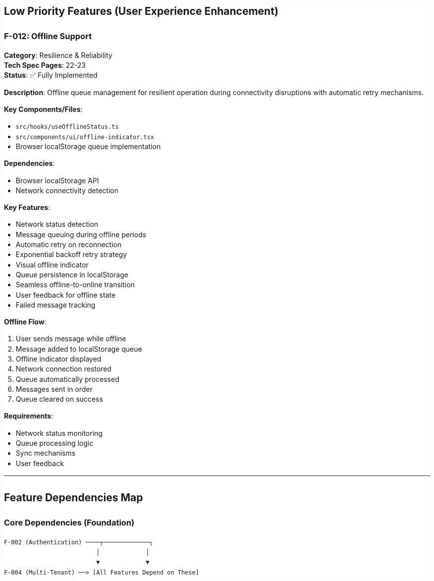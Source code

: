 ## Low Priority Features (User Experience Enhancement)

### F-012: Offline Support
**Category**: Resilience & Reliability  
**Tech Spec Pages**: 22-23  
**Status**: ✅ Fully Implemented

**Description**: Offline queue management for resilient operation during connectivity disruptions with automatic retry mechanisms.

**Key Components/Files**:
- `src/hooks/useOfflineStatus.ts`
- `src/components/ui/offline-indicator.tsx`
- Browser localStorage queue implementation

**Dependencies**:
- Browser localStorage API
- Network connectivity detection

**Key Features**:
- Network status detection
- Message queuing during offline periods
- Automatic retry on reconnection
- Exponential backoff retry strategy
- Visual offline indicator
- Queue persistence in localStorage
- Seamless offline-to-online transition
- User feedback for offline state
- Failed message tracking

**Offline Flow**:
1. User sends message while offline
2. Message added to localStorage queue
3. Offline indicator displayed
4. Network connection restored
5. Queue automatically processed
6. Messages sent in order
7. Queue cleared on success

**Requirements**:
- Network status monitoring
- Queue processing logic
- Sync mechanisms
- User feedback

---

## Feature Dependencies Map

### Core Dependencies (Foundation)
```
F-002 (Authentication) ────┬─────────────┐
                          │             │
                          ▼             ▼
F-004 (Multi-Tenant) ──> [All Features Depend on These]
```
